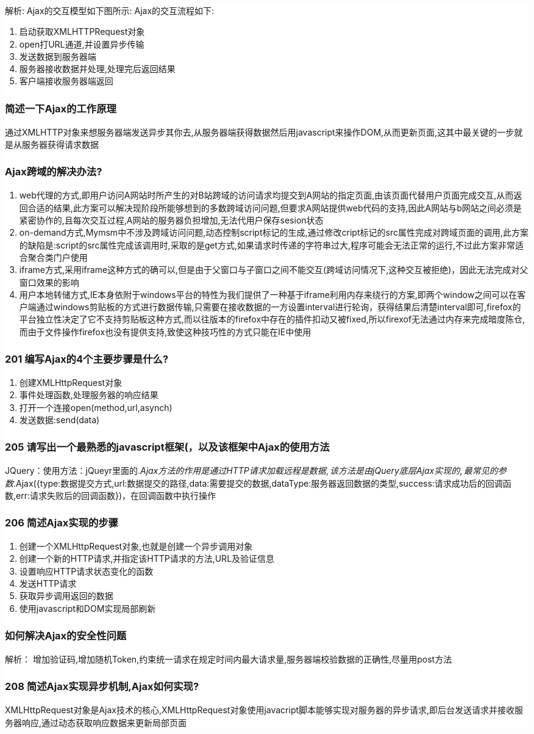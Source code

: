 解析:
Ajax的交互模型如下图所示:
Ajax的交互流程如下:
1. 启动获取XMLHTTPRequest对象
2. open打URL通道,并设置异步传输
3. 发送数据到服务器端
4. 服务器接收数据并处理,处理完后返回结果
5. 客户端接收服务器端返回

### 简述一下Ajax的工作原理

通过XMLHTTP对象来想服务器端发送异步其你去,从服务器端获得数据然后用javascript来操作DOM,从而更新页面,这其中最关键的一步就是从服务器获得请求数据

### Ajax跨域的解决办法?

1. web代理的方式,即用户访问A网站时所产生的对B站跨域的访问请求均提交到A网站的指定页面,由该页面代替用户页面完成交互,从而返回合适的结果,此方案可以解决现阶段所能够想到的多数跨域访问问题,但要求A网站提供web代码的支持,因此A网站与b网站之间必须是紧密协作的,且每次交互过程,A网站的服务器负担增加,无法代用户保存sesion状态
2. on-demand方式,Mymsm中不涉及跨域访问问题,动态控制script标记的生成,通过修改cript标记的src属性完成对跨域页面的调用,此方案的缺陷是:script的src属性完成该调用时,采取的是get方式,如果请求时传递的字符串过大,程序可能会无法正常的运行,不过此方案非常适合聚合类门户使用
3. iframe方式,采用iframe这种方式的确可以,但是由于父窗口与子窗口之间不能交互(跨域访问情况下,这种交互被拒绝)，因此无法完成对父窗口效果的影响
4. 用户本地转储方式,IE本身依附于windows平台的特性为我们提供了一种基于iframe利用内存来绕行的方案,即两个window之间可以在客户端通过windows剪贴板的方式进行数据传输,只需要在接收数据的一方设置interval进行轮询，获得结果后清楚interval即可,firefox的平台独立性决定了它不支持剪贴板这种方式,而以往版本的firefox中存在的插件扣动又被fixed,所以firexof无法通过内存来完成暗度陈仓,而由于文件操作firefox也没有提供支持,致使这种技巧性的方式只能在IE中使用

### 201 编写Ajax的4个主要步骤是什么?
1. 创建XMLHttpRequest对象
2. 事件处理函数,处理服务器的响应结果
3. 打开一个连接open(method,url,asynch)
4. 发送数据:send(data)

### 205 请写出一个最熟悉的javascript框架(，以及该框架中Ajax的使用方法

JQuery：使用方法：jQueyr里面的$.Ajax方法的作用是通过HTTP请求加载远程是数据,该方法是由jQuery底层Ajax实现的,最常见的参数$.Ajax({type:数据提交方式,url:数据提交的路径,data:需要提交的数据,dataType:服务器返回数据的类型,success:请求成功后的回调函数,err:请求失败后的回调函数})，在回调函数中执行操作

### 206 简述Ajax实现的步骤

1. 创建一个XMLHttpRequest对象,也就是创建一个异步调用对象
2. 创建一个新的HTTP请求,并指定该HTTP请求的方法,URL及验证信息
3. 设置响应HTTP请求状态变化的函数
4. 发送HTTP请求
5. 获取异步调用返回的数据
6. 使用javascript和DOM实现局部刷新

### 如何解决Ajax的安全性问题

解析：
增加验证码,增加随机Token,约束统一请求在规定时间内最大请求量,服务器端校验数据的正确性,尽量用post方法

### 208 简述Ajax实现异步机制,Ajax如何实现?

XMLHttpRequest对象是Ajax技术的核心,XMLHttpRequest对象使用javacript脚本能够实现对服务器的异步请求,即后台发送请求并接收服务器响应,通过动态获取响应数据来更新局部页面
